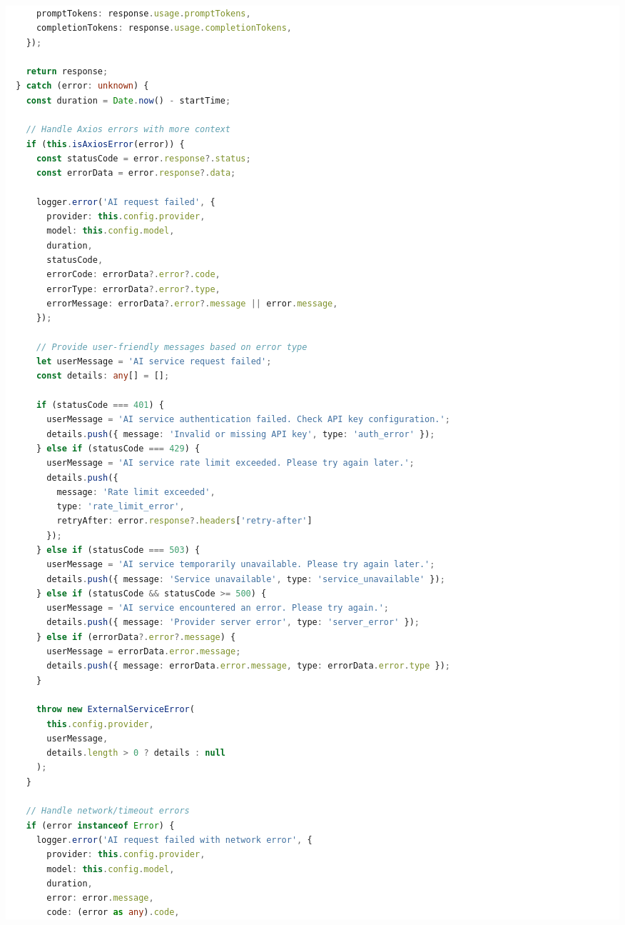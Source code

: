 ```typescript
      promptTokens: response.usage.promptTokens,
      completionTokens: response.usage.completionTokens,
    });

    return response;
  } catch (error: unknown) {
    const duration = Date.now() - startTime;

    // Handle Axios errors with more context
    if (this.isAxiosError(error)) {
      const statusCode = error.response?.status;
      const errorData = error.response?.data;

      logger.error('AI request failed', {
        provider: this.config.provider,
        model: this.config.model,
        duration,
        statusCode,
        errorCode: errorData?.error?.code,
        errorType: errorData?.error?.type,
        errorMessage: errorData?.error?.message || error.message,
      });

      // Provide user-friendly messages based on error type
      let userMessage = 'AI service request failed';
      const details: any[] = [];

      if (statusCode === 401) {
        userMessage = 'AI service authentication failed. Check API key configuration.';
        details.push({ message: 'Invalid or missing API key', type: 'auth_error' });
      } else if (statusCode === 429) {
        userMessage = 'AI service rate limit exceeded. Please try again later.';
        details.push({
          message: 'Rate limit exceeded',
          type: 'rate_limit_error',
          retryAfter: error.response?.headers['retry-after']
        });
      } else if (statusCode === 503) {
        userMessage = 'AI service temporarily unavailable. Please try again later.';
        details.push({ message: 'Service unavailable', type: 'service_unavailable' });
      } else if (statusCode && statusCode >= 500) {
        userMessage = 'AI service encountered an error. Please try again.';
        details.push({ message: 'Provider server error', type: 'server_error' });
      } else if (errorData?.error?.message) {
        userMessage = errorData.error.message;
        details.push({ message: errorData.error.message, type: errorData.error.type });
      }

      throw new ExternalServiceError(
        this.config.provider,
        userMessage,
        details.length > 0 ? details : null
      );
    }

    // Handle network/timeout errors
    if (error instanceof Error) {
      logger.error('AI request failed with network error', {
        provider: this.config.provider,
        model: this.config.model,
        duration,
        error: error.message,
        code: (error as any).code,
```